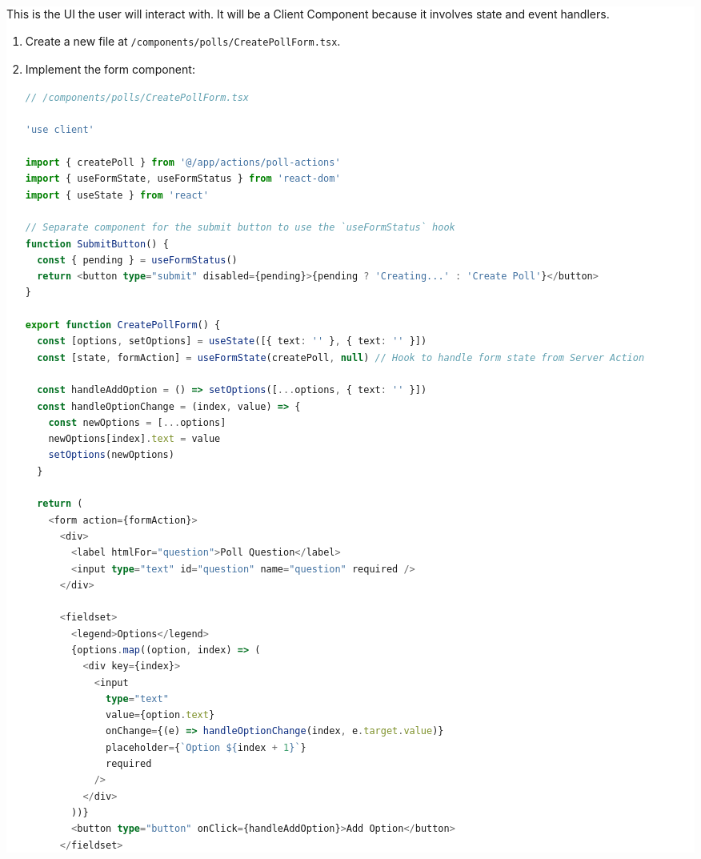 This is the UI the user will interact with. It will be a Client Component because it involves state and event handlers.

1.  Create a new file at `/components/polls/CreatePollForm.tsx`.
2.  Implement the form component:

    ```typescript
    // /components/polls/CreatePollForm.tsx

    'use client'

    import { createPoll } from '@/app/actions/poll-actions'
    import { useFormState, useFormStatus } from 'react-dom'
    import { useState } from 'react'

    // Separate component for the submit button to use the `useFormStatus` hook
    function SubmitButton() {
      const { pending } = useFormStatus()
      return <button type="submit" disabled={pending}>{pending ? 'Creating...' : 'Create Poll'}</button>
    }

    export function CreatePollForm() {
      const [options, setOptions] = useState([{ text: '' }, { text: '' }])
      const [state, formAction] = useFormState(createPoll, null) // Hook to handle form state from Server Action

      const handleAddOption = () => setOptions([...options, { text: '' }])
      const handleOptionChange = (index, value) => {
        const newOptions = [...options]
        newOptions[index].text = value
        setOptions(newOptions)
      }

      return (
        <form action={formAction}>
          <div>
            <label htmlFor="question">Poll Question</label>
            <input type="text" id="question" name="question" required />
          </div>

          <fieldset>
            <legend>Options</legend>
            {options.map((option, index) => (
              <div key={index}>
                <input
                  type="text"
                  value={option.text}
                  onChange={(e) => handleOptionChange(index, e.target.value)}
                  placeholder={`Option ${index + 1}`}
                  required
                />
              </div>
            ))}
            <button type="button" onClick={handleAddOption}>Add Option</button>
          </fieldset>
